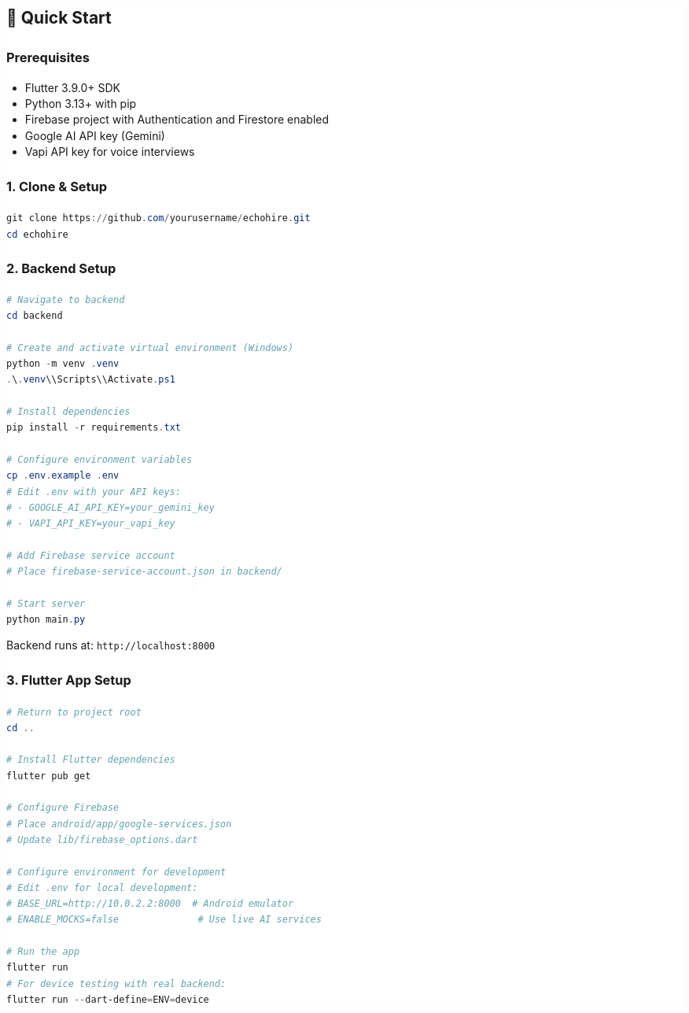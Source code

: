 ## 🚀 Quick Start

### Prerequisites
- Flutter 3.9.0+ SDK
- Python 3.13+ with pip
- Firebase project with Authentication and Firestore enabled
- Google AI API key (Gemini)
- Vapi API key for voice interviews

### 1. Clone & Setup
```powershell
git clone https://github.com/yourusername/echohire.git
cd echohire
```

### 2. Backend Setup
```powershell
# Navigate to backend
cd backend

# Create and activate virtual environment (Windows)
python -m venv .venv
.\.venv\\Scripts\\Activate.ps1

# Install dependencies
pip install -r requirements.txt

# Configure environment variables
cp .env.example .env
# Edit .env with your API keys:
# - GOOGLE_AI_API_KEY=your_gemini_key
# - VAPI_API_KEY=your_vapi_key

# Add Firebase service account
# Place firebase-service-account.json in backend/

# Start server
python main.py
```
Backend runs at: `http://localhost:8000`

### 3. Flutter App Setup
```powershell
# Return to project root
cd ..

# Install Flutter dependencies
flutter pub get

# Configure Firebase
# Place android/app/google-services.json
# Update lib/firebase_options.dart

# Configure environment for development
# Edit .env for local development:
# BASE_URL=http://10.0.2.2:8000  # Android emulator
# ENABLE_MOCKS=false              # Use live AI services

# Run the app
flutter run
# For device testing with real backend:
flutter run --dart-define=ENV=device
```